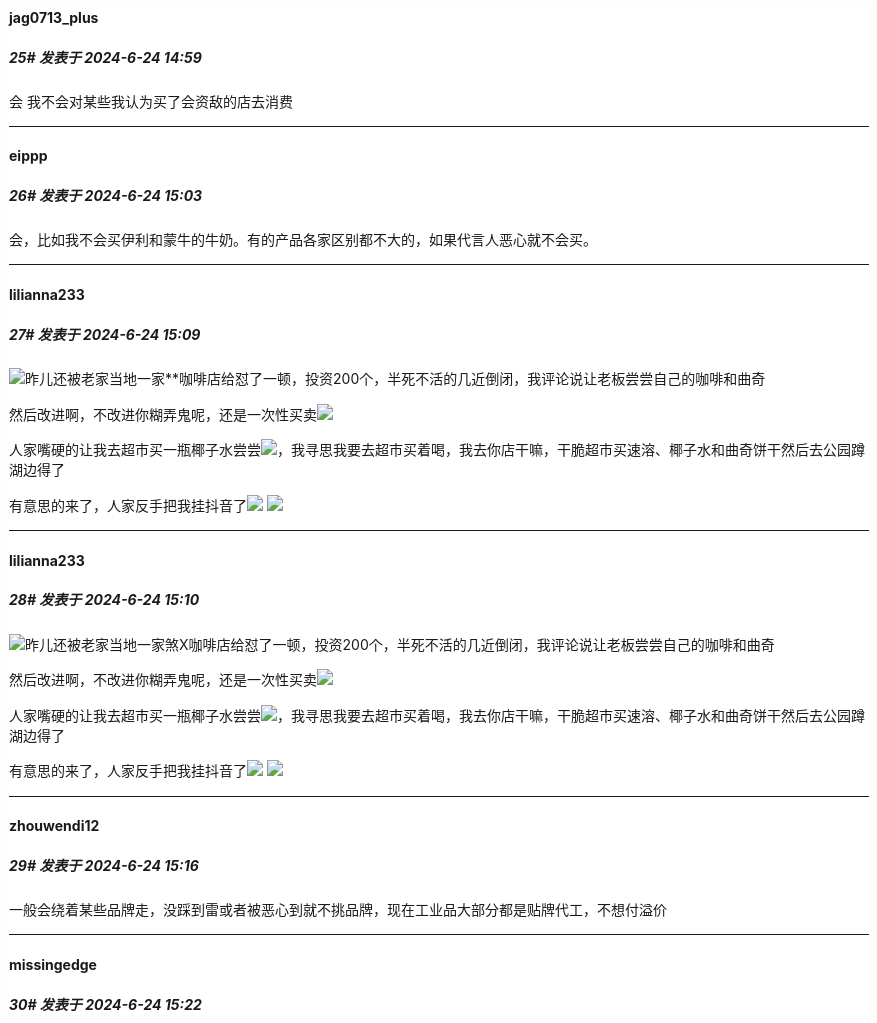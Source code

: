 ####  jag0713_plus  
##### 25#       发表于 2024-6-24 14:59

会 我不会对某些我认为买了会资敌的店去消费

*****

####  eippp  
##### 26#       发表于 2024-6-24 15:03

会，比如我不会买伊利和蒙牛的牛奶。有的产品各家区别都不大的，如果代言人恶心就不会买。

*****

####  lilianna233  
##### 27#       发表于 2024-6-24 15:09

<img src="https://static.saraba1st.com/image/smiley/face2017/186.png" referrerpolicy="no-referrer">昨儿还被老家当地一家**咖啡店给怼了一顿，投资200个，半死不活的几近倒闭，我评论说让老板尝尝自己的咖啡和曲奇

然后改进啊，不改进你糊弄鬼呢，还是一次性买卖<img src="https://static.saraba1st.com/image/smiley/face2017/034.png" referrerpolicy="no-referrer">

人家嘴硬的让我去超市买一瓶椰子水尝尝<img src="https://static.saraba1st.com/image/smiley/face2017/254.png" referrerpolicy="no-referrer">，我寻思我要去超市买着喝，我去你店干嘛，干脆超市买速溶、椰子水和曲奇饼干然后去公园蹲湖边得了

有意思的来了，人家反手把我挂抖音了<img src="https://static.saraba1st.com/image/smiley/face2017/152.png" referrerpolicy="no-referrer">
<img src="https://static.saraba1st.com/image/smiley/face2017/033.png" referrerpolicy="no-referrer">

*****

####  lilianna233  
##### 28#       发表于 2024-6-24 15:10

<img src="https://static.saraba1st.com/image/smiley/face2017/186.png" referrerpolicy="no-referrer">昨儿还被老家当地一家煞X咖啡店给怼了一顿，投资200个，半死不活的几近倒闭，我评论说让老板尝尝自己的咖啡和曲奇

然后改进啊，不改进你糊弄鬼呢，还是一次性买卖<img src="https://static.saraba1st.com/image/smiley/face2017/034.png" referrerpolicy="no-referrer">

人家嘴硬的让我去超市买一瓶椰子水尝尝<img src="https://static.saraba1st.com/image/smiley/face2017/254.png" referrerpolicy="no-referrer">，我寻思我要去超市买着喝，我去你店干嘛，干脆超市买速溶、椰子水和曲奇饼干然后去公园蹲湖边得了

有意思的来了，人家反手把我挂抖音了<img src="https://static.saraba1st.com/image/smiley/face2017/152.png" referrerpolicy="no-referrer">
<img src="https://static.saraba1st.com/image/smiley/face2017/033.png" referrerpolicy="no-referrer">

*****

####  zhouwendi12  
##### 29#       发表于 2024-6-24 15:16

一般会绕着某些品牌走，没踩到雷或者被恶心到就不挑品牌，现在工业品大部分都是贴牌代工，不想付溢价

*****

####  missingedge  
##### 30#       发表于 2024-6-24 15:22
